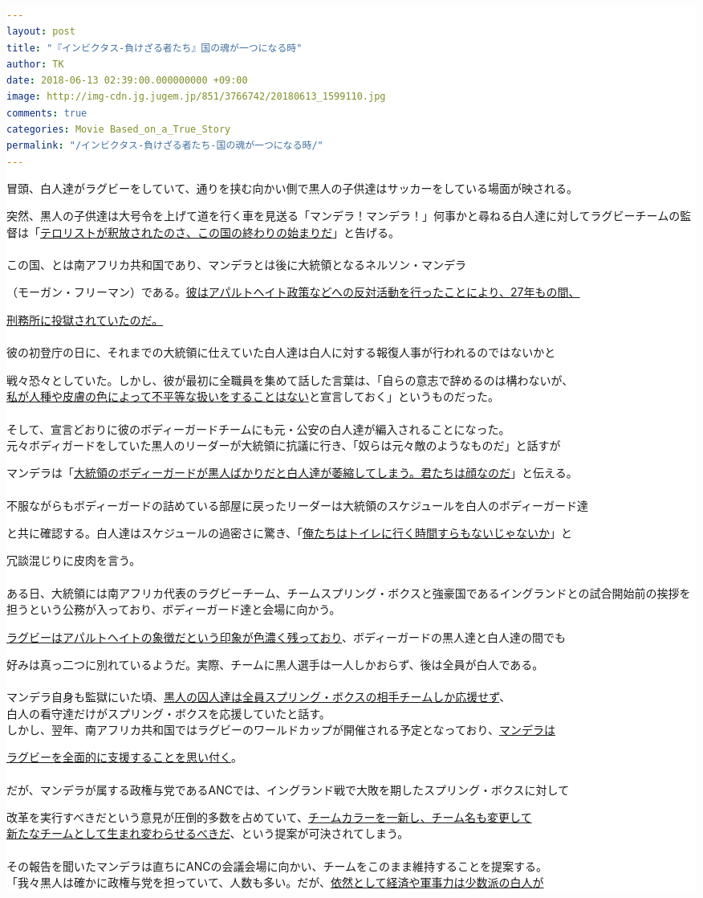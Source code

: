 ```yaml
---
layout: post
title: "『インビクタス-負けざる者たち』国の魂が一つになる時"
author: TK
date: 2018-06-13 02:39:00.000000000 +09:00
image: http://img-cdn.jg.jugem.jp/851/3766742/20180613_1599110.jpg
comments: true
categories: Movie Based_on_a_True_Story
permalink: "/インビクタス-負けざる者たち-国の魂が一つになる時/"
---
```


<p>冒頭、白人達がラグビーをしていて、通りを挟む向かい側で黒人の子供達はサッカーをしている場面が映される。</p>

<p>突然、黒人の子供達は大号令を上げて道を行く車を見送る「マンデラ！マンデラ！」何事かと尋ねる白人達に対してラグビーチームの監督は「<u>テロリストが釈放されたのさ、この国の終わりの始まりだ</u>」と告げる。<br />
<br />
この国、とは南アフリカ共和国であり、マンデラとは後に大統領となるネルソン・マンデラ</p>

<p>（モーガン・フリーマン）である。<u>彼はアパルトヘイト政策などへの反対活動を行ったことにより、27年もの間、</u></p>

<p><u>刑務所に投獄されていたのだ。</u><br />
<br />
彼の初登庁の日に、それまでの大統領に仕えていた白人達は白人に対する報復人事が行われるのではないかと</p>

<p>戦々恐々としていた。しかし、彼が最初に全職員を集めて話した言葉は、「自らの意志で辞めるのは構わないが、<br />
<u>私が人種や皮膚の色によって不平等な扱いをすることはない</u>と宣言しておく」というものだった。&nbsp;&nbsp;<br />
<br />
そして、宣言どおりに彼のボディーガードチームにも元・公安の白人達が編入されることになった。<br />
元々ボディガードをしていた黒人のリーダーが大統領に抗議に行き、「奴らは元々敵のようなものだ」と話すが</p>

<p>マンデラは「<u>大統領のボディーガードが黒人ばかりだと白人達が萎縮してしまう。君たちは顔なのだ</u>」と伝える。<br />
<br />
不服ながらもボディーガードの詰めている部屋に戻ったリーダーは大統領のスケジュールを白人のボディーガード達</p>

<p>と共に確認する。白人達はスケジュールの過密さに驚き、「<u>俺たちはトイレに行く時間すらもないじゃないか</u>」と</p>

<p>冗談混じりに皮肉を言う。<br />
<br />
ある日、大統領には南アフリカ代表のラグビーチーム、チームスプリング・ボクスと強豪国であるイングランドとの試合開始前の挨拶を担うという公務が入っており、ボディーガード達と会場に向かう。</p>

<p><u>ラグビーはアパルトヘイトの象徴だという印象が色濃く残っており</u>、ボディーガードの黒人達と白人達の間でも</p>

<p>好みは真っ二つに別れているようだ。実際、チームに黒人選手は一人しかおらず、後は全員が白人である。<br />
<br />
マンデラ自身も監獄にいた頃、<u>黒人の囚人達は全員スプリング・ボクスの相手チームしか応援せず</u>、<br />
白人の看守達だけがスプリング・ボクスを応援していたと話す。<br />
しかし、翌年、南アフリカ共和国ではラグビーのワールドカップが開催される予定となっており、<u>マンデラは</u></p>

<p><u>ラグビーを全面的に支援することを思い付く</u>。<br />
<br />
だが、マンデラが属する政権与党であるANCでは、イングランド戦で大敗を期したスプリング・ボクスに対して</p>

<p>改革を実行すべきだという意見が圧倒的多数を占めていて、<u>チームカラーを一新し、チーム名も変更して<br />
新たなチームとして生まれ変わらせるべきだ</u>、という提案が可決されてしまう。<br />
<br />
その報告を聞いたマンデラは直ちにANCの会議会場に向かい、チームをこのまま維持することを提案する。<br />
「我々黒人は確かに政権与党を担っていて、人数も多い。だが、<u>依然として経済や軍事力は少数派の白人が</u></p>

